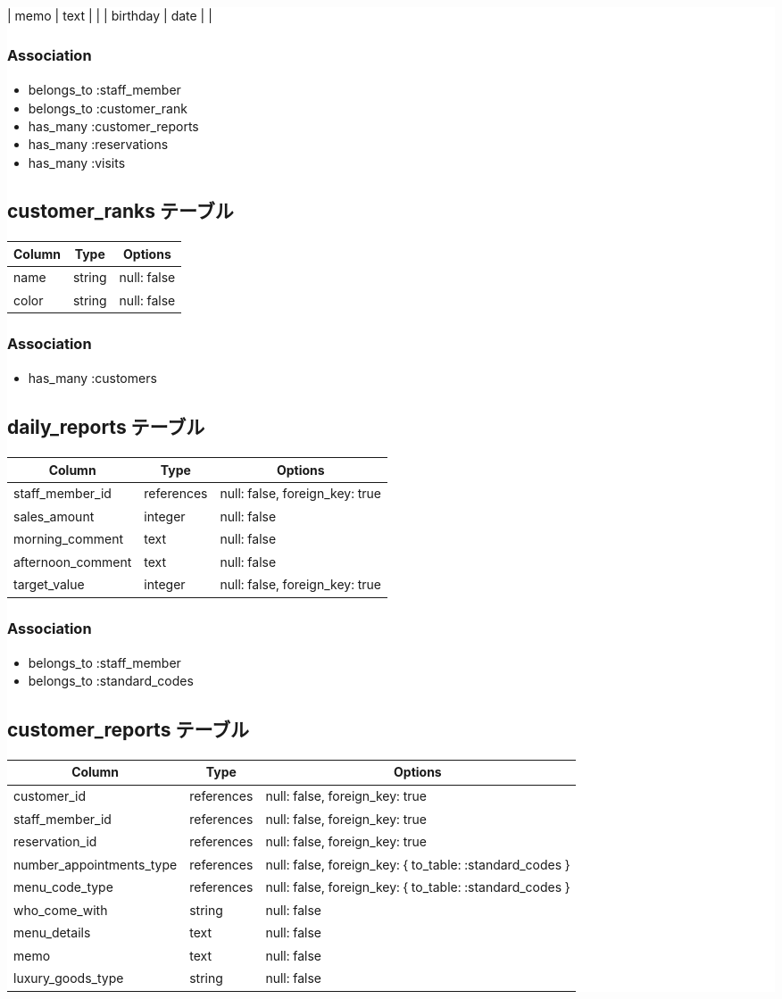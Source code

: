 | memo             | text       |                                |
| birthday         | date       |                                |

### Association

- belongs_to :staff_member
- belongs_to :customer_rank
- has_many :customer_reports
- has_many :reservations
- has_many :visits

## customer_ranks テーブル

| Column | Type   | Options     |
| ------ | ------ | ----------- |
| name   | string | null: false |
| color  | string | null: false |

### Association

- has_many :customers

## daily_reports テーブル

| Column            | Type       | Options                        |
| ----------------- | ---------- | ------------------------------ |
| staff_member_id   | references | null: false, foreign_key: true |
| sales_amount      | integer    | null: false                    |
| morning_comment   | text       | null: false                    |
| afternoon_comment | text       | null: false                    |
| target_value      | integer    | null: false, foreign_key: true |

### Association

- belongs_to :staff_member
- belongs_to :standard_codes

## customer_reports テーブル

| Column                   | Type       | Options                                                 |
| ------------------------ | ---------- | ------------------------------------------------------- |
| customer_id              | references | null: false, foreign_key: true                          |
| staff_member_id          | references | null: false, foreign_key: true                          |
| reservation_id           | references | null: false, foreign_key: true                          |
| number_appointments_type | references | null: false, foreign_key: { to_table: :standard_codes } |
| menu_code_type           | references | null: false, foreign_key: { to_table: :standard_codes } |
| who_come_with            | string     | null: false                                             |
| menu_details             | text       | null: false                                             |
| memo                     | text       | null: false                                             |
| luxury_goods_type        | string     | null: false                                             |